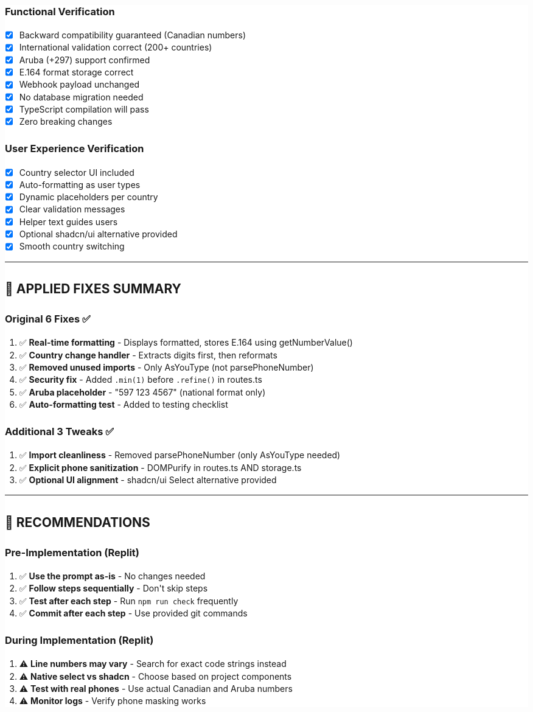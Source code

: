 ### Functional Verification
- [x] Backward compatibility guaranteed (Canadian numbers)
- [x] International validation correct (200+ countries)
- [x] Aruba (+297) support confirmed
- [x] E.164 format storage correct
- [x] Webhook payload unchanged
- [x] No database migration needed
- [x] TypeScript compilation will pass
- [x] Zero breaking changes

### User Experience Verification
- [x] Country selector UI included
- [x] Auto-formatting as user types
- [x] Dynamic placeholders per country
- [x] Clear validation messages
- [x] Helper text guides users
- [x] Optional shadcn/ui alternative provided
- [x] Smooth country switching

---

## 📝 APPLIED FIXES SUMMARY

### Original 6 Fixes ✅
1. ✅ **Real-time formatting** - Displays formatted, stores E.164 using getNumberValue()
2. ✅ **Country change handler** - Extracts digits first, then reformats
3. ✅ **Removed unused imports** - Only AsYouType (not parsePhoneNumber)
4. ✅ **Security fix** - Added `.min(1)` before `.refine()` in routes.ts
5. ✅ **Aruba placeholder** - "597 123 4567" (national format only)
6. ✅ **Auto-formatting test** - Added to testing checklist

### Additional 3 Tweaks ✅
1. ✅ **Import cleanliness** - Removed parsePhoneNumber (only AsYouType needed)
2. ✅ **Explicit phone sanitization** - DOMPurify in routes.ts AND storage.ts
3. ✅ **Optional UI alignment** - shadcn/ui Select alternative provided

---

## 🎯 RECOMMENDATIONS

### Pre-Implementation (Replit)
1. ✅ **Use the prompt as-is** - No changes needed
2. ✅ **Follow steps sequentially** - Don't skip steps
3. ✅ **Test after each step** - Run `npm run check` frequently
4. ✅ **Commit after each step** - Use provided git commands

### During Implementation (Replit)
1. ⚠️ **Line numbers may vary** - Search for exact code strings instead
2. ⚠️ **Native select vs shadcn** - Choose based on project components
3. ⚠️ **Test with real phones** - Use actual Canadian and Aruba numbers
4. ⚠️ **Monitor logs** - Verify phone masking works
